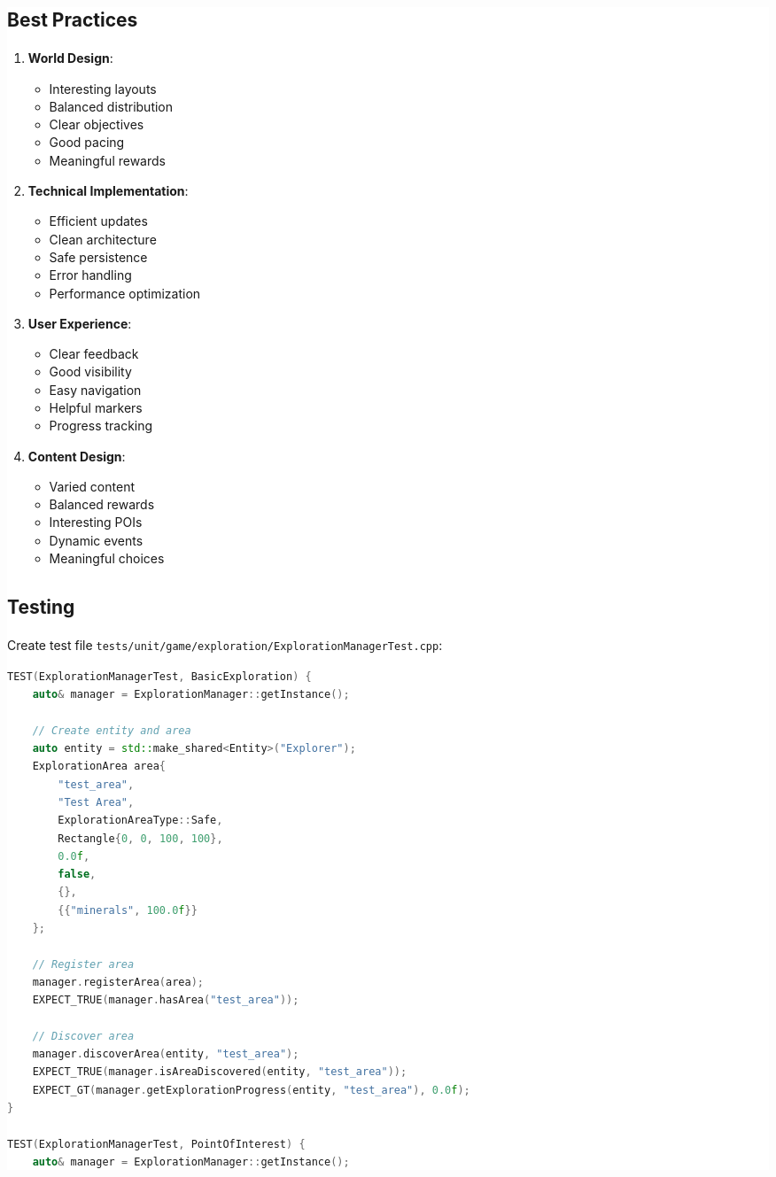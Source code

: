 ## Best Practices

1. **World Design**:

   - Interesting layouts
   - Balanced distribution
   - Clear objectives
   - Good pacing
   - Meaningful rewards

2. **Technical Implementation**:

   - Efficient updates
   - Clean architecture
   - Safe persistence
   - Error handling
   - Performance optimization

3. **User Experience**:

   - Clear feedback
   - Good visibility
   - Easy navigation
   - Helpful markers
   - Progress tracking

4. **Content Design**:
   - Varied content
   - Balanced rewards
   - Interesting POIs
   - Dynamic events
   - Meaningful choices

## Testing

Create test file `tests/unit/game/exploration/ExplorationManagerTest.cpp`:

```cpp
TEST(ExplorationManagerTest, BasicExploration) {
    auto& manager = ExplorationManager::getInstance();

    // Create entity and area
    auto entity = std::make_shared<Entity>("Explorer");
    ExplorationArea area{
        "test_area",
        "Test Area",
        ExplorationAreaType::Safe,
        Rectangle{0, 0, 100, 100},
        0.0f,
        false,
        {},
        {{"minerals", 100.0f}}
    };

    // Register area
    manager.registerArea(area);
    EXPECT_TRUE(manager.hasArea("test_area"));

    // Discover area
    manager.discoverArea(entity, "test_area");
    EXPECT_TRUE(manager.isAreaDiscovered(entity, "test_area"));
    EXPECT_GT(manager.getExplorationProgress(entity, "test_area"), 0.0f);
}

TEST(ExplorationManagerTest, PointOfInterest) {
    auto& manager = ExplorationManager::getInstance();
```